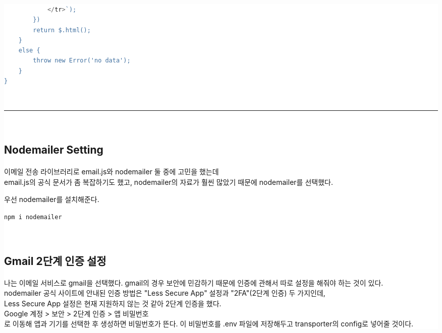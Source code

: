 ``` js
            </tr>`);
        })
        return $.html();
    }
    else {
        throw new Error('no data');
    }
}
```

<br/>

---
<br/>

## Nodemailer Setting
이메일 전송 라이브러리로 email.js와 nodemailer 둘 중에 고민을 했는데  
email.js의 공식 문서가 좀 복잡하기도 했고, nodemailer의 자료가 훨씬 많았기 때문에 nodemailer를 선택했다.  

우선 nodemailer를 설치해준다.
```
npm i nodemailer
```

<br/>

## Gmail 2단계 인증 설정
나는 이메일 서비스로 gmail을 선택했다. gmail의 경우 보안에 민감하기 때문에 인증에 관해서 따로 설정을 해줘야 하는 것이 있다.  
nodemailer 공식 사이트에 안내된 인증 방법은 "Less Secure App" 설정과 "2FA"(2단계 인증) 두 가지인데,  
Less Secure App 설정은 현재 지원하지 않는 것 같아 2단계 인증을 했다.  
Google 계정 > 보안 > 2단계 인증 > 앱 비밀번호  
로 이동해 앱과 기기를 선택한 후 생성하면 비밀번호가 뜬다. 이 비밀번호를 .env 파일에 저장해두고 transporter의 config로 넣어줄 것이다.  
